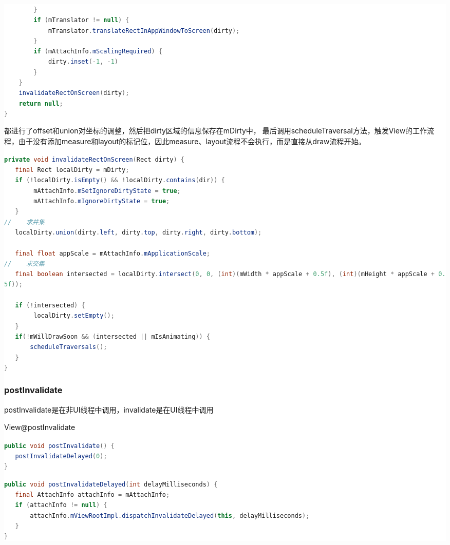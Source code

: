 ```java
        }
        if (mTranslator != null) {
            mTranslator.translateRectInAppWindowToScreen(dirty);
        }
        if (mAttachInfo.mScalingRequired) {
            dirty.inset(-1, -1)
        }
    }
    invalidateRectOnScreen(dirty);
    return null;
}
```

都进行了offset和union对坐标的调整，然后把dirty区域的信息保存在mDirty中，
最后调用scheduleTraversal方法，触发View的工作流程，由于没有添加measure和layout的标记位，因此measure、layout流程不会执行，而是直接从draw流程开始。
```java
private void invalidateRectOnScreen(Rect dirty) {
   final Rect localDirty = mDirty;
   if (!localDirty.isEmpty() && !localDirty.contains(dir)) {
        mAttachInfo.mSetIgnoreDirtyState = true;
        mAttachInfo.mIgnoreDirtyState = true;
   }
//    求并集
   localDirty.union(dirty.left, dirty.top, dirty.right, dirty.bottom);
   
   final float appScale = mAttachInfo.mApplicationScale;
//    求交集
   final boolean intersected = localDirty.intersect(0, 0, (int)(mWidth * appScale + 0.5f), (int)(mHeight * appScale + 0.5f));

   if (!intersected) {
        localDirty.setEmpty();
   }
   if(!mWillDrawSoon && (intersected || mIsAnimating)) {
       scheduleTraversals();
   }
}
```

### postInvalidate
postInvalidate是在非UI线程中调用，invalidate是在UI线程中调用

View@postInvalidate
```java
public void postInvalidate() {
   postInvalidateDelayed(0);
}
```

```java
public void postInvalidateDelayed(int delayMilliseconds) {
   final AttachInfo attachInfo = mAttachInfo;
   if (attachInfo != null) {
       attachInfo.mViewRootImpl.dispatchInvalidateDelayed(this, delayMilliseconds);
   }
}
```
